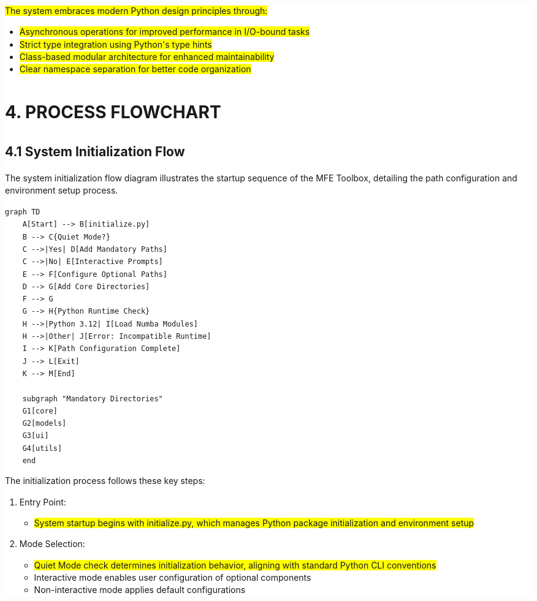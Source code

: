 <span style="background-color: yellow">The system embraces modern Python design principles through:</span>
- <span style="background-color: yellow">Asynchronous operations for improved performance in I/O-bound tasks</span>
- <span style="background-color: yellow">Strict type integration using Python's type hints</span>
- <span style="background-color: yellow">Class-based modular architecture for enhanced maintainability</span>
- <span style="background-color: yellow">Clear namespace separation for better code organization</span>

# 4. PROCESS FLOWCHART

## 4.1 System Initialization Flow

The system initialization flow diagram illustrates the startup sequence of the MFE Toolbox, detailing the path configuration and environment setup process.

```mermaid
graph TD
    A[Start] --> B[initialize.py]
    B --> C{Quiet Mode?}
    C -->|Yes| D[Add Mandatory Paths]
    C -->|No| E[Interactive Prompts]
    E --> F[Configure Optional Paths]
    D --> G[Add Core Directories]
    F --> G
    G --> H{Python Runtime Check}
    H -->|Python 3.12| I[Load Numba Modules]
    H -->|Other| J[Error: Incompatible Runtime]
    I --> K[Path Configuration Complete]
    J --> L[Exit]
    K --> M[End]

    subgraph "Mandatory Directories"
    G1[core]
    G2[models] 
    G3[ui]
    G4[utils]
    end
```

The initialization process follows these key steps:

1. Entry Point:
   - <span style="background-color: yellow">System startup begins with initialize.py, which manages Python package initialization and environment setup</span>

2. Mode Selection:
   - <span style="background-color: yellow">Quiet Mode check determines initialization behavior, aligning with standard Python CLI conventions</span>
   - Interactive mode enables user configuration of optional components
   - Non-interactive mode applies default configurations
